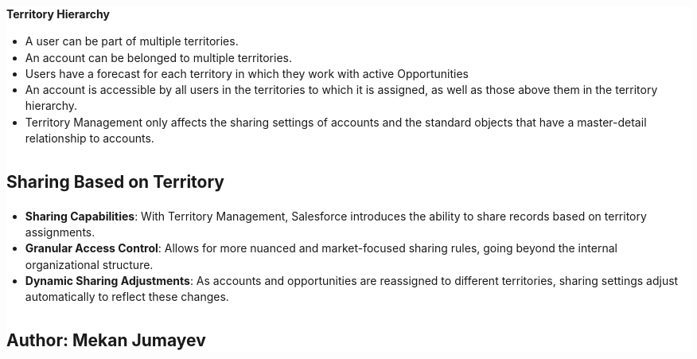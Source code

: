 **Territory Hierarchy**
- A user can be part of multiple territories.
- An account can be belonged to multiple territories.
- Users have a forecast for each territory in which they work with active Opportunities
- An account is accessible by all users in the territories to which it is assigned, as well as those above them in the territory hierarchy.
- Territory Management only affects the sharing settings of accounts and the standard objects that have a master-detail relationship to accounts.

## Sharing Based on Territory
- **Sharing Capabilities**: With Territory Management, Salesforce introduces the ability to share records based on territory assignments.
- **Granular Access Control**: Allows for more nuanced and market-focused sharing rules, going beyond the internal organizational structure.
- **Dynamic Sharing Adjustments**: As accounts and opportunities are reassigned to different territories, sharing settings adjust automatically to reflect these changes.


## **Author:** Mekan Jumayev
